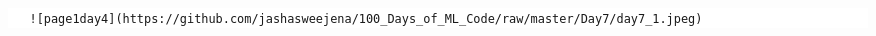        ![page1day4](https://github.com/jashasweejena/100_Days_of_ML_Code/raw/master/Day7/day7_1.jpeg)
